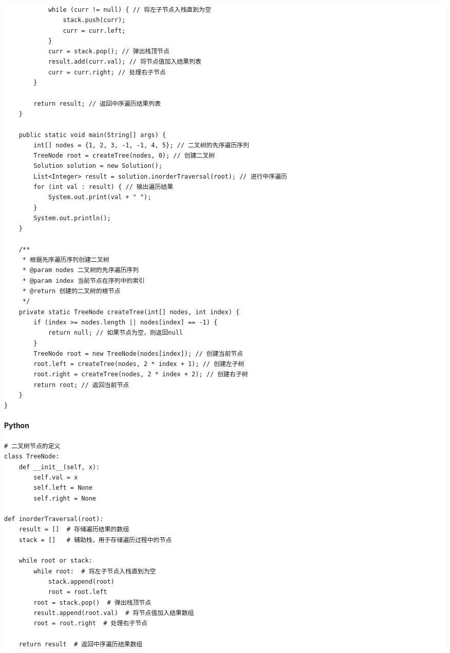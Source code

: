 ```
            while (curr != null) { // 将左子节点入栈直到为空
                stack.push(curr);
                curr = curr.left;
            }
            curr = stack.pop(); // 弹出栈顶节点
            result.add(curr.val); // 将节点值加入结果列表
            curr = curr.right; // 处理右子节点
        }

        return result; // 返回中序遍历结果列表
    }

    public static void main(String[] args) {
        int[] nodes = {1, 2, 3, -1, -1, 4, 5}; // 二叉树的先序遍历序列
        TreeNode root = createTree(nodes, 0); // 创建二叉树
        Solution solution = new Solution();
        List<Integer> result = solution.inorderTraversal(root); // 进行中序遍历
        for (int val : result) { // 输出遍历结果
            System.out.print(val + " ");
        }
        System.out.println();
    }

    /**
     * 根据先序遍历序列创建二叉树
     * @param nodes 二叉树的先序遍历序列
     * @param index 当前节点在序列中的索引
     * @return 创建的二叉树的根节点
     */
    private static TreeNode createTree(int[] nodes, int index) {
        if (index >= nodes.length || nodes[index] == -1) {
            return null; // 如果节点为空，则返回null
        }
        TreeNode root = new TreeNode(nodes[index]); // 创建当前节点
        root.left = createTree(nodes, 2 * index + 1); // 创建左子树
        root.right = createTree(nodes, 2 * index + 2); // 创建右子树
        return root; // 返回当前节点
    }
}
```

#### Python

```
# 二叉树节点的定义
class TreeNode:
    def __init__(self, x):
        self.val = x
        self.left = None
        self.right = None

def inorderTraversal(root):
    result = []  # 存储遍历结果的数组
    stack = []   # 辅助栈，用于存储遍历过程中的节点

    while root or stack:
        while root:  # 将左子节点入栈直到为空
            stack.append(root)
            root = root.left
        root = stack.pop()  # 弹出栈顶节点
        result.append(root.val)  # 将节点值加入结果数组
        root = root.right  # 处理右子节点

    return result  # 返回中序遍历结果数组
```